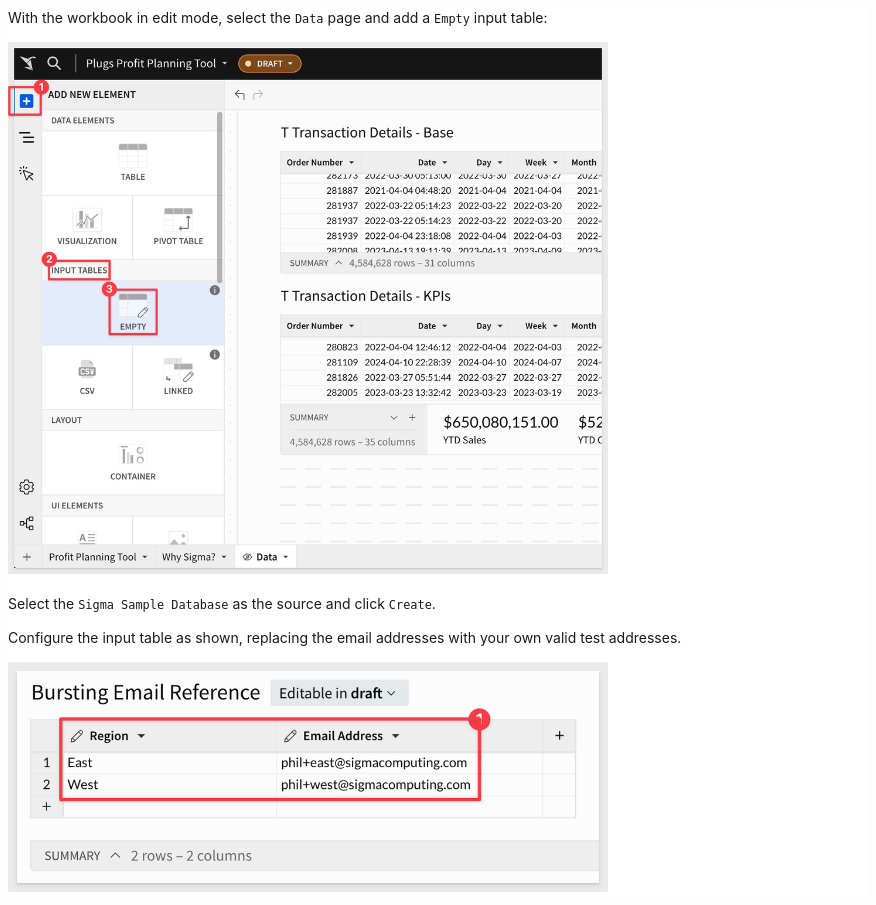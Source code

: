 With the workbook in edit mode, select the `Data` page and add a `Empty` input table:

<img src="assets/bursting7.png" width="600"/>

Select the `Sigma Sample Database` as the source and click `Create`.

Configure the input table as shown, replacing the email addresses with your own valid test addresses. 

<img src="assets/bursting8.png" width="600"/>